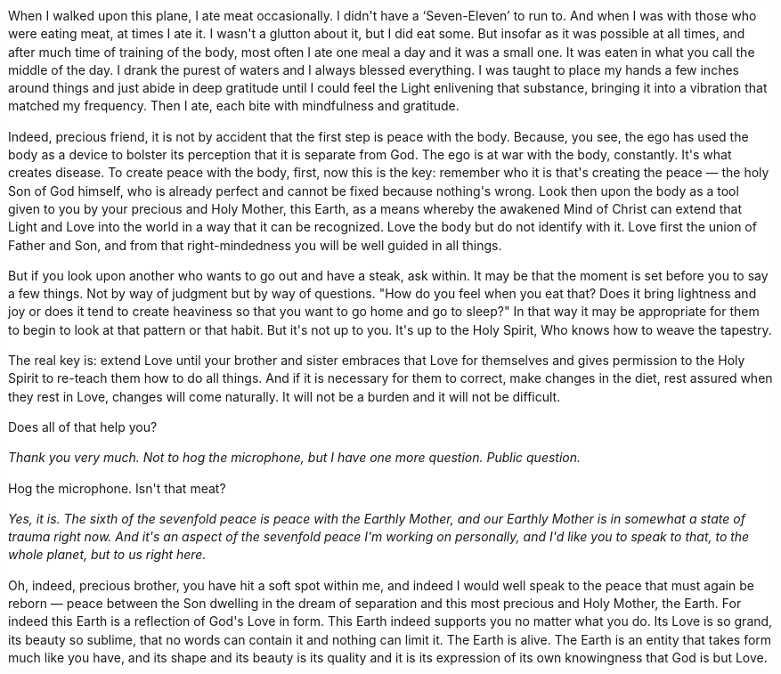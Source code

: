 When I walked upon this plane, I ate meat occasionally. I didn't have a
‘Seven-Eleven’ to run to. And when I was with those who were eating meat, at
times I ate it. I wasn't a glutton about it, but I did eat some. But insofar as
it was possible at all times, and after much time of training of the body, most
often I ate one meal a day and it was a small one. It was eaten in what you
call the middle of the day. I drank the purest of waters and I always blessed
everything. I was taught to place my hands a few inches around things and just
abide in deep gratitude until I could feel the Light enlivening that substance,
bringing it into a vibration that matched my frequency. Then I ate, each bite
with mindfulness and gratitude. 

Indeed, precious friend, it is not by accident that the first step is peace
with the body. Because, you see, the ego has used the body as a device to
bolster its perception that it is separate from God. The ego is at war with the
body, constantly. It's what creates disease. To create peace with the body,
first, now this is the key: remember who it is that's creating the peace — the
holy Son of God himself, who is already perfect and cannot be fixed because
nothing's wrong. Look then upon the body as a tool given to you by your
precious and Holy Mother, this Earth, as a means whereby the awakened Mind of
Christ can extend that Light and Love into the world in a way that it can be
recognized. Love the body but do not identify with it. Love first the union of
Father and Son, and from that right-mindedness you will be well guided in all
things. 

But if you look upon another who wants to go out and have a steak, ask within.
It may be that the moment is set before you to say a few things. Not by way of
judgment but by way of questions. "How do you feel when you eat that? Does it
bring lightness and joy or does it tend to create heaviness so that you want to
go home and go to sleep?" In that way it may be appropriate for them to begin
to look at that pattern or that habit. But it's not up to you. It's up to the
Holy Spirit, Who knows how to weave the tapestry. 

The real key is: extend Love until your brother and sister embraces that Love
for themselves and gives permission to the Holy Spirit to re-teach them how to
do all things. And if it is necessary for them to correct, make changes in the
diet, rest assured when they rest in Love, changes will come naturally. It will
not be a burden and it will not be difficult. 

Does all of that help you? 

*Thank you very much. Not to hog the microphone, but I have one more question.
Public question.*

Hog the microphone. Isn't that meat? 

*Yes, it is. The sixth of the sevenfold peace is peace with the Earthly Mother,
and our Earthly Mother is in somewhat a state of trauma right now. And it's an
aspect of the sevenfold peace I'm working on personally, and I'd like you to
speak to that, to the whole planet, but to us right here.*

Oh, indeed, precious brother, you have hit a soft spot within me, and indeed I
would well speak to the peace that must again be reborn — peace between the Son
dwelling in the dream of separation and this most precious and Holy Mother, the
Earth. For indeed this Earth is a reflection of God's Love in form. This Earth
indeed supports you no matter what you do. Its Love is so grand, its beauty so
sublime, that no words can contain it and nothing can limit it. The Earth is
alive. The Earth is an entity that takes form much like you have, and its shape
and its beauty is its quality and it is its expression of its own knowingness
that God is but Love. 
